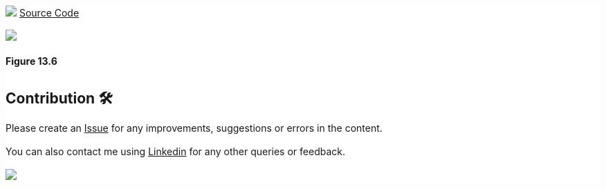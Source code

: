 <img src="./download/code.png" width="24" /> [Source Code](./download/navbar6)

<img src="./download/navbar6.png" width="400" />

**Figure 13.6**



## Contribution 🛠️
Please create an [Issue](https://github.com/drshahizan/learn-php/issues) for any improvements, suggestions or errors in the content.

You can also contact me using [Linkedin](https://www.linkedin.com/in/drshahizan/) for any other queries or feedback.

![](https://komarev.com/ghpvc/?username=drshahizan&label=Views&color=0e75b6&style=flat)
